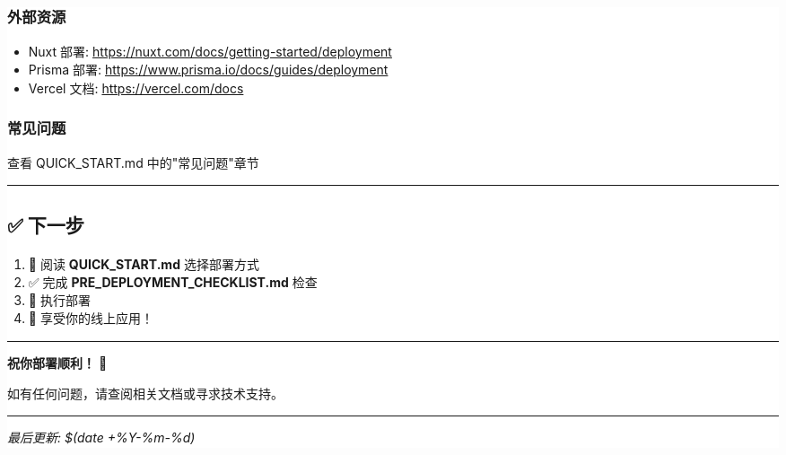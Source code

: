 ### 外部资源
- Nuxt 部署: https://nuxt.com/docs/getting-started/deployment
- Prisma 部署: https://www.prisma.io/docs/guides/deployment
- Vercel 文档: https://vercel.com/docs

### 常见问题
查看 QUICK_START.md 中的"常见问题"章节

---

## ✅ 下一步

1. 📖 阅读 **QUICK_START.md** 选择部署方式
2. ✅ 完成 **PRE_DEPLOYMENT_CHECKLIST.md** 检查
3. 🚀 执行部署
4. 🎉 享受你的线上应用！

---

**祝你部署顺利！** 🎊

如有任何问题，请查阅相关文档或寻求技术支持。

---

*最后更新: $(date +%Y-%m-%d)*
